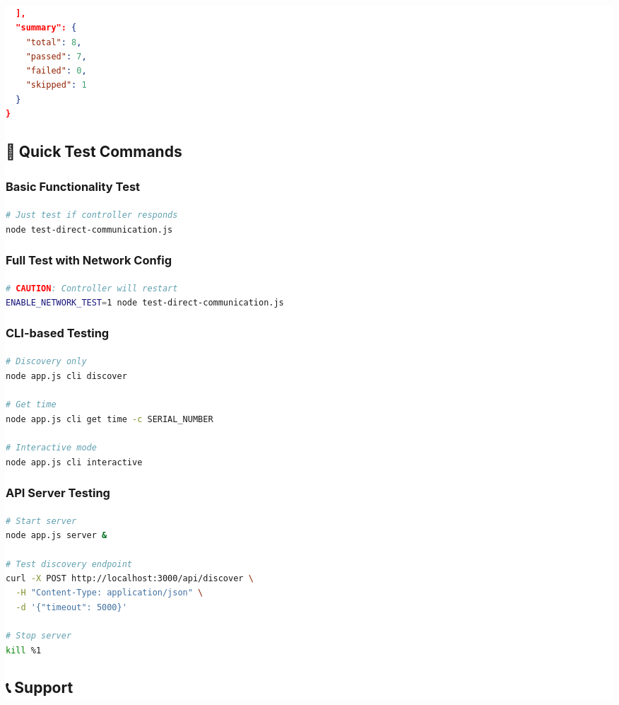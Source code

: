 ```json
  ],
  "summary": {
    "total": 8,
    "passed": 7,
    "failed": 0,
    "skipped": 1
  }
}
```

## 🎯 Quick Test Commands

### Basic Functionality Test
```bash
# Just test if controller responds
node test-direct-communication.js
```

### Full Test with Network Config
```bash
# CAUTION: Controller will restart
ENABLE_NETWORK_TEST=1 node test-direct-communication.js
```

### CLI-based Testing
```bash
# Discovery only
node app.js cli discover

# Get time
node app.js cli get time -c SERIAL_NUMBER

# Interactive mode
node app.js cli interactive
```

### API Server Testing
```bash
# Start server
node app.js server &

# Test discovery endpoint
curl -X POST http://localhost:3000/api/discover \
  -H "Content-Type: application/json" \
  -d '{"timeout": 5000}'

# Stop server
kill %1
```

## 📞 Support
